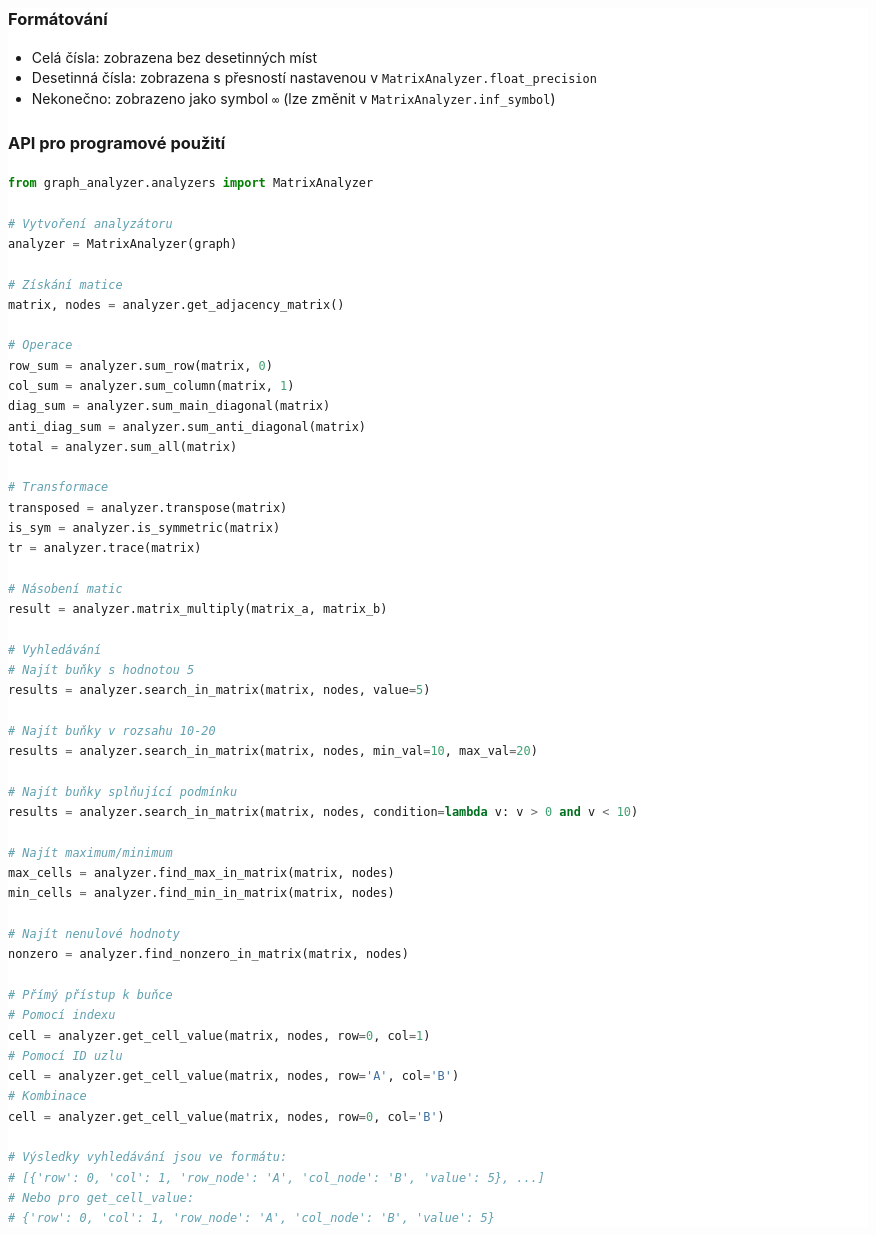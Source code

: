 ### Formátování
- Celá čísla: zobrazena bez desetinných míst
- Desetinná čísla: zobrazena s přesností nastavenou v `MatrixAnalyzer.float_precision`
- Nekonečno: zobrazeno jako symbol `∞` (lze změnit v `MatrixAnalyzer.inf_symbol`)

### API pro programové použití

```python
from graph_analyzer.analyzers import MatrixAnalyzer

# Vytvoření analyzátoru
analyzer = MatrixAnalyzer(graph)

# Získání matice
matrix, nodes = analyzer.get_adjacency_matrix()

# Operace
row_sum = analyzer.sum_row(matrix, 0)
col_sum = analyzer.sum_column(matrix, 1)
diag_sum = analyzer.sum_main_diagonal(matrix)
anti_diag_sum = analyzer.sum_anti_diagonal(matrix)
total = analyzer.sum_all(matrix)

# Transformace
transposed = analyzer.transpose(matrix)
is_sym = analyzer.is_symmetric(matrix)
tr = analyzer.trace(matrix)

# Násobení matic
result = analyzer.matrix_multiply(matrix_a, matrix_b)

# Vyhledávání
# Najít buňky s hodnotou 5
results = analyzer.search_in_matrix(matrix, nodes, value=5)

# Najít buňky v rozsahu 10-20
results = analyzer.search_in_matrix(matrix, nodes, min_val=10, max_val=20)

# Najít buňky splňující podmínku
results = analyzer.search_in_matrix(matrix, nodes, condition=lambda v: v > 0 and v < 10)

# Najít maximum/minimum
max_cells = analyzer.find_max_in_matrix(matrix, nodes)
min_cells = analyzer.find_min_in_matrix(matrix, nodes)

# Najít nenulové hodnoty
nonzero = analyzer.find_nonzero_in_matrix(matrix, nodes)

# Přímý přístup k buňce
# Pomocí indexu
cell = analyzer.get_cell_value(matrix, nodes, row=0, col=1)
# Pomocí ID uzlu
cell = analyzer.get_cell_value(matrix, nodes, row='A', col='B')
# Kombinace
cell = analyzer.get_cell_value(matrix, nodes, row=0, col='B')

# Výsledky vyhledávání jsou ve formátu:
# [{'row': 0, 'col': 1, 'row_node': 'A', 'col_node': 'B', 'value': 5}, ...]
# Nebo pro get_cell_value:
# {'row': 0, 'col': 1, 'row_node': 'A', 'col_node': 'B', 'value': 5}
```
